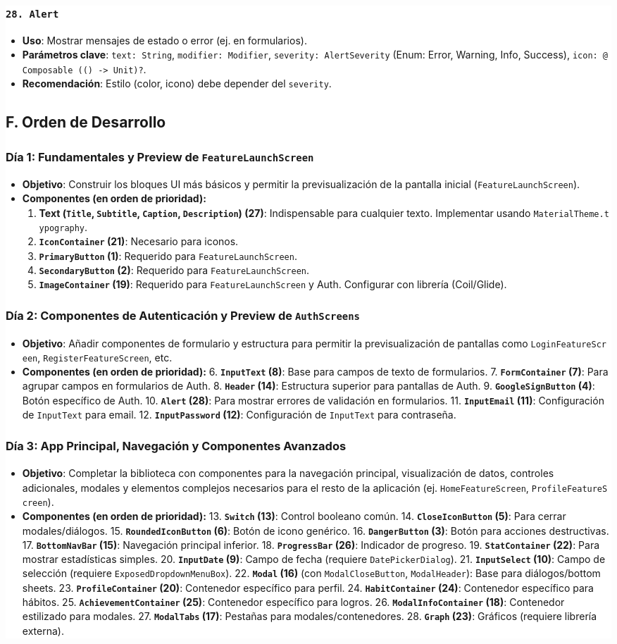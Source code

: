 ### `28. Alert`
* **Uso**: Mostrar mensajes de estado o error (ej. en formularios).
* **Parámetros clave**: `text: String`, `modifier: Modifier`, `severity: AlertSeverity` (Enum: Error, Warning, Info, Success), `icon: @Composable (() -> Unit)?`.
* **Recomendación**: Estilo (color, icono) debe depender del `severity`.

## F. Orden de Desarrollo

### Día 1: Fundamentales y Preview de `FeatureLaunchScreen`
* **Objetivo**: Construir los bloques UI más básicos y permitir la previsualización de la pantalla inicial (`FeatureLaunchScreen`).
* **Componentes (en orden de prioridad):**
    1.  **Text (`Title`, `Subtitle`, `Caption`, `Description`) (27)**: Indispensable para cualquier texto. Implementar usando `MaterialTheme.typography`.
    2.  **`IconContainer` (21)**: Necesario para iconos.
    3.  **`PrimaryButton` (1)**: Requerido para `FeatureLaunchScreen`.
    4.  **`SecondaryButton` (2)**: Requerido para `FeatureLaunchScreen`.
    5.  **`ImageContainer` (19)**: Requerido para `FeatureLaunchScreen` y Auth. Configurar con librería (Coil/Glide).

### Día 2: Componentes de Autenticación y Preview de `AuthScreens`
* **Objetivo**: Añadir componentes de formulario y estructura para permitir la previsualización de pantallas como `LoginFeatureScreen`, `RegisterFeatureScreen`, etc.
* **Componentes (en orden de prioridad):**
    6.  **`InputText` (8)**: Base para campos de texto de formularios.
    7.  **`FormContainer` (7)**: Para agrupar campos en formularios de Auth.
    8.  **`Header` (14)**: Estructura superior para pantallas de Auth.
    9.  **`GoogleSignButton` (4)**: Botón específico de Auth.
    10. **`Alert` (28)**: Para mostrar errores de validación en formularios.
    11. **`InputEmail` (11)**: Configuración de `InputText` para email.
    12. **`InputPassword` (12)**: Configuración de `InputText` para contraseña.

### Día 3: App Principal, Navegación y Componentes Avanzados
* **Objetivo**: Completar la biblioteca con componentes para la navegación principal, visualización de datos, controles adicionales, modales y elementos complejos necesarios para el resto de la aplicación (ej. `HomeFeatureScreen`, `ProfileFeatureScreen`).
* **Componentes (en orden de prioridad):**
    13. **`Switch` (13)**: Control booleano común.
    14. **`CloseIconButton` (5)**: Para cerrar modales/diálogos.
    15. **`RoundedIconButton` (6)**: Botón de icono genérico.
    16. **`DangerButton` (3)**: Botón para acciones destructivas.
    17. **`BottomNavBar` (15)**: Navegación principal inferior.
    18. **`ProgressBar` (26)**: Indicador de progreso.
    19. **`StatContainer` (22)**: Para mostrar estadísticas simples.
    20. **`InputDate` (9)**: Campo de fecha (requiere `DatePickerDialog`).
    21. **`InputSelect` (10)**: Campo de selección (requiere `ExposedDropdownMenuBox`).
    22. **`Modal` (16)** (con `ModalCloseButton`, `ModalHeader`): Base para diálogos/bottom sheets.
    23. **`ProfileContainer` (20)**: Contenedor específico para perfil.
    24. **`HabitContainer` (24)**: Contenedor específico para hábitos.
    25. **`AchievementContainer` (25)**: Contenedor específico para logros.
    26. **`ModalInfoContainer` (18)**: Contenedor estilizado para modales.
    27. **`ModalTabs` (17)**: Pestañas para modales/contenedores.
    28. **`Graph` (23)**: Gráficos (requiere librería externa).
